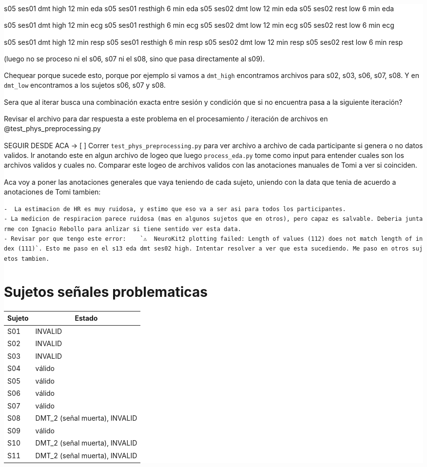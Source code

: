 s05 ses01 dmt high 12 min eda
s05 ses01 resthigh 6 min eda
s05 ses02 dmt low 12 min eda
s05 ses02 rest low 6 min eda

s05 ses01 dmt high 12 min ecg
s05 ses01 resthigh 6 min ecg
s05 ses02 dmt low 12 min ecg
s05 ses02 rest low 6 min ecg

s05 ses01 dmt high 12 min resp
s05 ses01 resthigh 6 min resp
s05 ses02 dmt low 12 min resp
s05 ses02 rest low 6 min resp

(luego no se proceso ni el s06, s07 ni el s08, sino que pasa directamente al s09).


Chequear porque sucede esto, porque por ejemplo si vamos a `dmt_high` encontramos archivos para s02, s03, s06, s07, s08. Y en `dmt_low` encontramos a los sujetos s06, s07 y s08.

Sera que al iterar busca una combinación exacta entre sesión y condición que si no encuentra pasa a la siguiente iteración?

Revisar el archivo para dar respuesta a este problema en el procesamiento / iteración de archivos en @test_phys_preprocessing.py



SEGUIR DESDE ACA ->
[ ]  Correr `test_phys_preprocessing.py` para ver archivo a archivo de cada participante si genera o no datos validos. Ir anotando este en algun archivo de logeo que luego `process_eda.py` tome como input para entender cuales son los archivos validos y cuales no. Comparar este logeo de archivos validos con las anotaciones manuales de Tomi a ver si coinciden.

Aca voy a poner las anotaciones generales que vaya teniendo de cada sujeto, uniendo con la data que tenia de acuerdo a anotaciones de Tomi tambien:

    -  La estimacion de HR es muy ruidosa, y estimo que eso va a ser asi para todos los participantes.
    - La medicion de respiracion parece ruidosa (mas en algunos sujetos que en otros), pero capaz es salvable. Deberia juntarme con Ignacio Rebollo para anlizar si tiene sentido ver esta data.
    - Revisar por que tengo este error:    `⚠️  NeuroKit2 plotting failed: Length of values (112) does not match length of index (111)`. Esto me paso en el s13 eda dmt ses02 high. Intentar resolver a ver que esta sucediendo. Me paso en otros sujetos tambien.

# Sujetos señales problematicas 

| Sujeto | Estado |
|--------|--------|
| S01    | INVALID | Faltan archivos de 1 sesion completa y no entiendo por que (buscarla y rechequear)
| S02    | INVALID |
| S03    | INVALID |
| S04    | válido |
| S05    | válido |
| S06    | válido |
| S07    | válido |
| S08    | DMT_2 (señal muerta), INVALID |
| S09    | válido |
| S10    | DMT_2 (señal muerta), INVALID |
| S11    | DMT_2 (señal muerta), INVALID |
